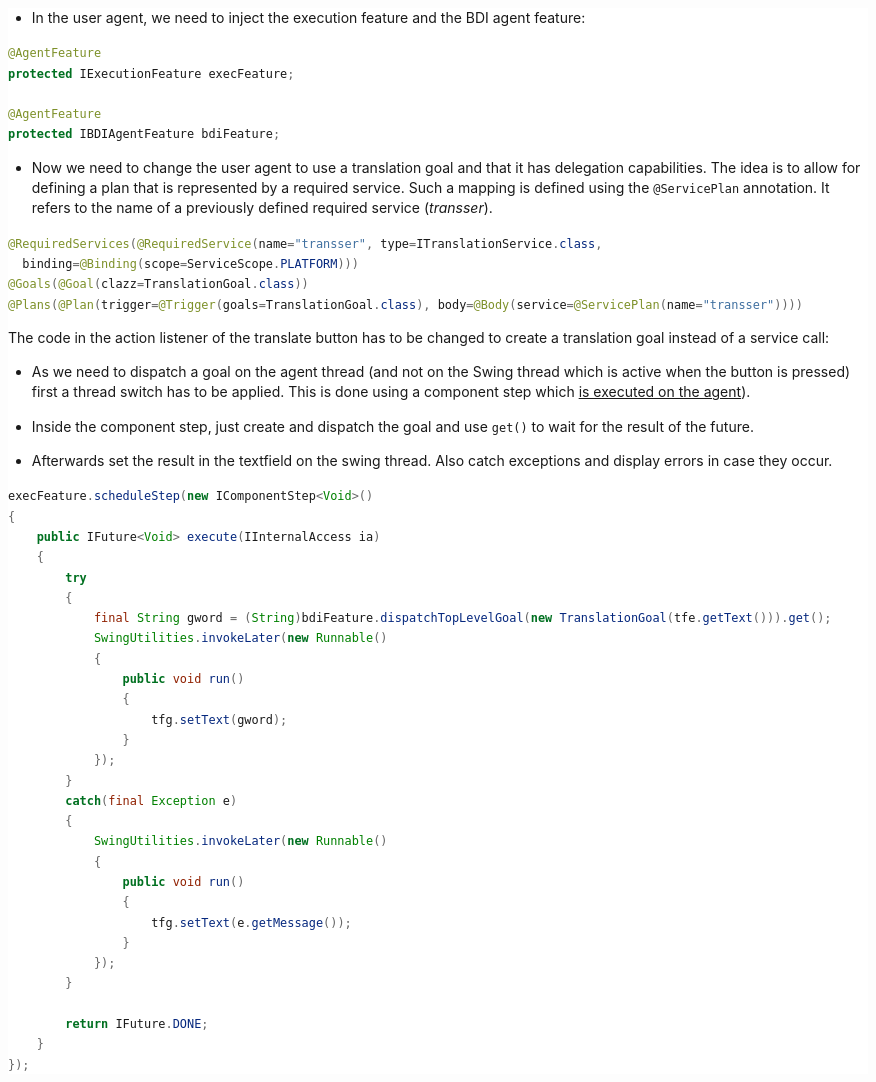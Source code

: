 -   In the user agent, we need to inject the execution feature and the BDI agent feature:
```java
@AgentFeature
protected IExecutionFeature execFeature;

@AgentFeature
protected IBDIAgentFeature bdiFeature;
```
-   Now we need to change the user agent to use a translation goal and that it has delegation capabilities. The idea is to allow for defining a plan that is represented by a required service. Such a mapping is defined using the ```@ServicePlan``` annotation. It refers to the name of a previously defined required service (*transser*). 

```java
@RequiredServices(@RequiredService(name="transser", type=ITranslationService.class, 
  binding=@Binding(scope=ServiceScope.PLATFORM)))
@Goals(@Goal(clazz=TranslationGoal.class))
@Plans(@Plan(trigger=@Trigger(goals=TranslationGoal.class), body=@Body(service=@ServicePlan(name="transser"))))
```

The code in the action listener of the translate button has to be changed to create a translation goal instead of a service call:

-  As we need to dispatch a goal on the agent thread (and not on the Swing thread which is active when the button is pressed) first a thread switch has to be applied. This is done using a component step which [is executed on the agent](../../components/components.md#scheduling-steps)). 

-  Inside the component step, just create and dispatch the goal and use ```get()``` to wait for the result of the future.  

-  Afterwards set the result in the textfield on the swing thread. Also catch exceptions and display errors in case they occur.

```java
execFeature.scheduleStep(new IComponentStep<Void>()
{
    public IFuture<Void> execute(IInternalAccess ia)
    {
        try
        {
            final String gword = (String)bdiFeature.dispatchTopLevelGoal(new TranslationGoal(tfe.getText())).get();
            SwingUtilities.invokeLater(new Runnable()
            {
                public void run()
                {
                    tfg.setText(gword);
                }
            });
        }
        catch(final Exception e)
        {
            SwingUtilities.invokeLater(new Runnable()
            {
                public void run()
                {
                    tfg.setText(e.getMessage());
                }
            });
        }
        
        return IFuture.DONE;
    }
});
```
